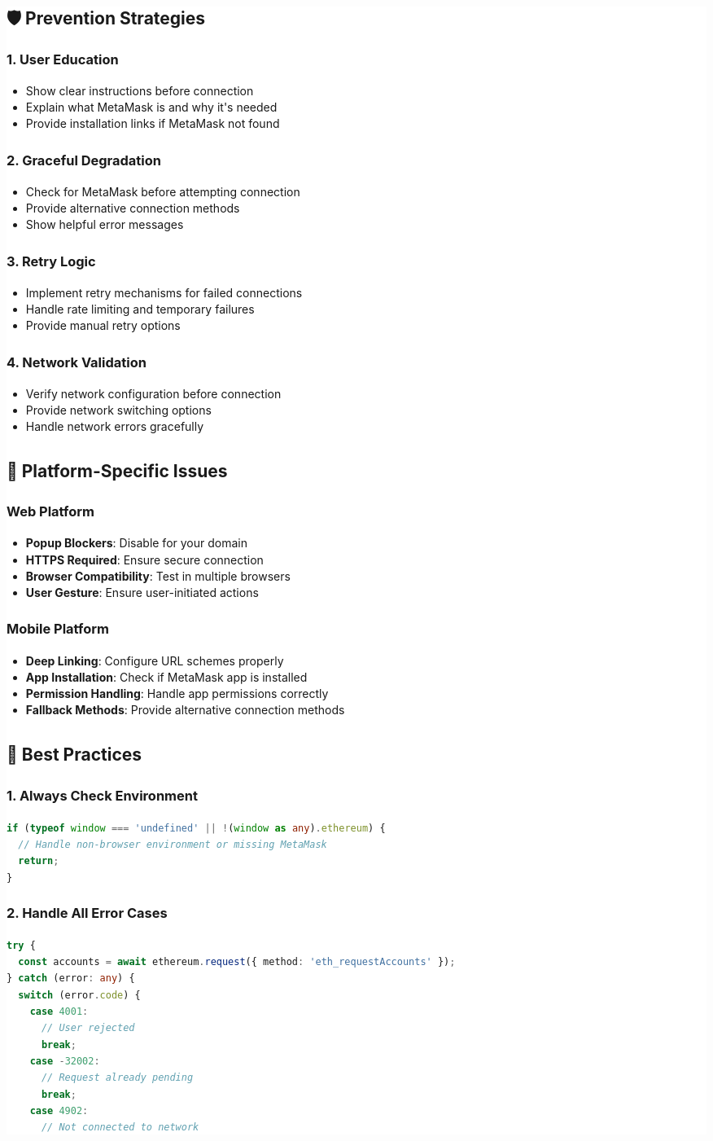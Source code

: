 ## 🛡 **Prevention Strategies**

### **1. User Education**
- Show clear instructions before connection
- Explain what MetaMask is and why it's needed
- Provide installation links if MetaMask not found

### **2. Graceful Degradation**
- Check for MetaMask before attempting connection
- Provide alternative connection methods
- Show helpful error messages

### **3. Retry Logic**
- Implement retry mechanisms for failed connections
- Handle rate limiting and temporary failures
- Provide manual retry options

### **4. Network Validation**
- Verify network configuration before connection
- Provide network switching options
- Handle network errors gracefully

## 📱 **Platform-Specific Issues**

### **Web Platform**
- **Popup Blockers**: Disable for your domain
- **HTTPS Required**: Ensure secure connection
- **Browser Compatibility**: Test in multiple browsers
- **User Gesture**: Ensure user-initiated actions

### **Mobile Platform**
- **Deep Linking**: Configure URL schemes properly
- **App Installation**: Check if MetaMask app is installed
- **Permission Handling**: Handle app permissions correctly
- **Fallback Methods**: Provide alternative connection methods

## 🎯 **Best Practices**

### **1. Always Check Environment**
```typescript
if (typeof window === 'undefined' || !(window as any).ethereum) {
  // Handle non-browser environment or missing MetaMask
  return;
}
```

### **2. Handle All Error Cases**
```typescript
try {
  const accounts = await ethereum.request({ method: 'eth_requestAccounts' });
} catch (error: any) {
  switch (error.code) {
    case 4001:
      // User rejected
      break;
    case -32002:
      // Request already pending
      break;
    case 4902:
      // Not connected to network
```